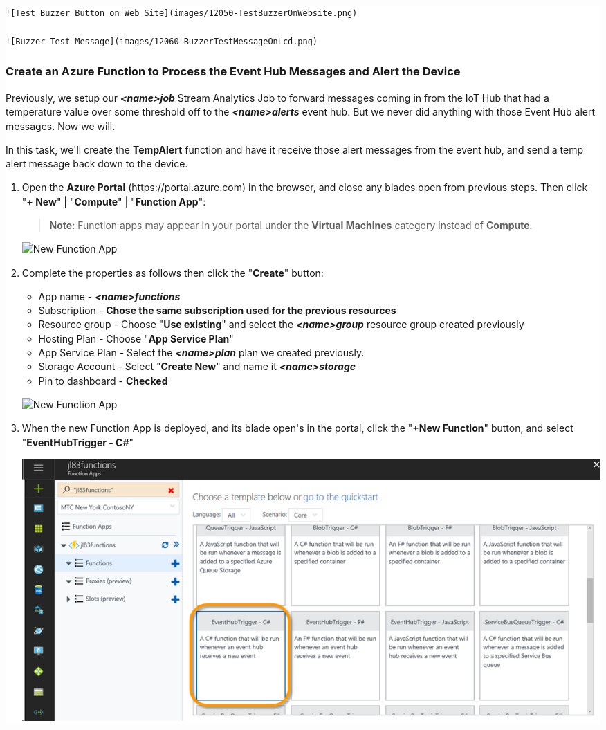     ![Test Buzzer Button on Web Site](images/12050-TestBuzzerOnWebsite.png)

    ![Buzzer Test Message](images/12060-BuzzerTestMessageOnLcd.png)

### Create an Azure Function to Process the Event Hub Messages and Alert the Device ###

Previously, we setup our ***&lt;name&gt;job*** Stream Analytics Job to forward messages coming in from the IoT Hub that had a temperature value over some threshold off to the ***&lt;name&gt;alerts*** event hub.  But we never did anything with those Event Hub alert messages.  Now we will.

In this task, we'll create the **TempAlert** function and have it receive those alert messages from the event hub, and send a temp alert message back down to the device.

1. Open the **<a target="_blank" href="https://portal.azure.com/">Azure Portal</a>** (<a target="_blank" href="https://portal.azure.com/">https://portal.azure.com</a>) in the browser, and close any blades open from previous steps.  Then click "**+ New**" | "**Compute**" | "**Function App**":

    > **Note**: Function apps may appear in your portal under the **Virtual Machines** category instead of **Compute**.

    ![New Function App](images/12065-NewFunctionApp.png)

1. Complete the properties as follows then click the "**Create**" button:

    - App name - ***&lt;name&gt;functions***
    - Subscription - **Chose the same subscription used for the previous resources**
    - Resource group - Choose "**Use existing**" and select the ***&lt;name&gt;group*** resource group created previously
    - Hosting Plan - Choose "**App Service Plan**"
    - App Service Plan - Select the ***&lt;name&gt;plan*** plan we created previously.
    - Storage Account - Select "**Create New**" and name it ***&lt;name&gt;storage***
    - Pin to dashboard - **Checked**

    ![New Function App](images/12070-NewFunctionApp.png)

1. When the new Function App is deployed, and its blade open's in the portal, click the "**+New Function**" button, and select "**EventHubTrigger - C#**"

    ![Event Hub Trigger C# Function](images/12080-NewCSharpEventHubTriggerFunction.png)
